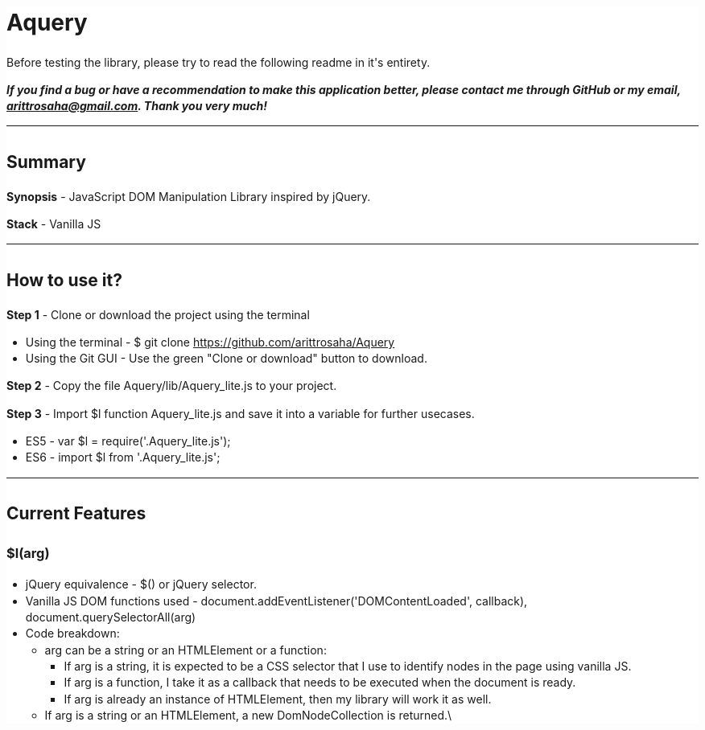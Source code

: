 # Aquery

Before testing the library, please try to read the following readme in it's entirety.

**_If you find a bug or have a recommendation to make this application better, please contact me through GitHub or my email, arittrosaha@gmail.com. Thank you very much!_**

---
## Summary
**Synopsis** - JavaScript DOM Manipulation Library inspired by jQuery.

**Stack** - Vanilla JS

---
## How to use it?
**Step 1** - Clone or download the project using the terminal
* Using the terminal - $ git clone https://github.com/arittrosaha/Aquery
* Using the Git GUI - Use the green "Clone or download" button to download.

**Step 2** - Copy the file Aquery/lib/Aquery_lite.js to your project.

**Step 3** - Import $l function Aquery_lite.js and save it into a variable for further usecases.
* ES5 - var $l = require('.Aquery_lite.js');
* ES6 - import $l from '.Aquery_lite.js';


---
## Current Features

### $l(arg)
* jQuery equivalence - $() or jQuery selector.
* Vanilla JS DOM functions used - document.addEventListener('DOMContentLoaded', callback), document.querySelectorAll(arg)
* Code breakdown:
  * arg can be a string or an HTMLElement or a function:
    * If arg is a string, it is expected to be a CSS selector that I use to identify nodes in the page using vanilla JS.
    * If arg is a function, I take it as a callback that needs to be executed when the document is ready.
    * If arg is already an instance of HTMLElement, then my library will work it as well. 
  * If arg is a string or an HTMLElement, a new DomNodeCollection is returned.\

<p align = "center">